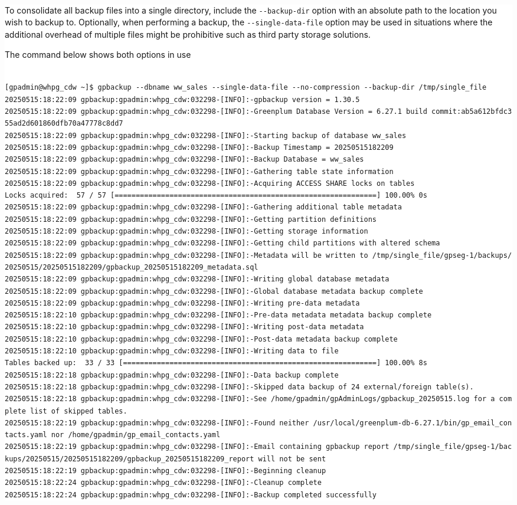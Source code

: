 



To consolidate all backup files into a single directory, include the `--backup-dir` option with an absolute path to the location you wish to backup to.  Optionally, when performing a backup, the `--single-data-file` option may be used in situations where the additional overhead of multiple files might be prohibitive such as third party storage solutions.

The command below shows both options in use

```

[gpadmin@whpg_cdw ~]$ gpbackup --dbname ww_sales --single-data-file --no-compression --backup-dir /tmp/single_file
20250515:18:22:09 gpbackup:gpadmin:whpg_cdw:032298-[INFO]:-gpbackup version = 1.30.5
20250515:18:22:09 gpbackup:gpadmin:whpg_cdw:032298-[INFO]:-Greenplum Database Version = 6.27.1 build commit:ab5a612bfdc355ad2d601860dfb70a47778c8dd7
20250515:18:22:09 gpbackup:gpadmin:whpg_cdw:032298-[INFO]:-Starting backup of database ww_sales
20250515:18:22:09 gpbackup:gpadmin:whpg_cdw:032298-[INFO]:-Backup Timestamp = 20250515182209
20250515:18:22:09 gpbackup:gpadmin:whpg_cdw:032298-[INFO]:-Backup Database = ww_sales
20250515:18:22:09 gpbackup:gpadmin:whpg_cdw:032298-[INFO]:-Gathering table state information
20250515:18:22:09 gpbackup:gpadmin:whpg_cdw:032298-[INFO]:-Acquiring ACCESS SHARE locks on tables
Locks acquired:  57 / 57 [==============================================================] 100.00% 0s
20250515:18:22:09 gpbackup:gpadmin:whpg_cdw:032298-[INFO]:-Gathering additional table metadata
20250515:18:22:09 gpbackup:gpadmin:whpg_cdw:032298-[INFO]:-Getting partition definitions
20250515:18:22:09 gpbackup:gpadmin:whpg_cdw:032298-[INFO]:-Getting storage information
20250515:18:22:09 gpbackup:gpadmin:whpg_cdw:032298-[INFO]:-Getting child partitions with altered schema
20250515:18:22:09 gpbackup:gpadmin:whpg_cdw:032298-[INFO]:-Metadata will be written to /tmp/single_file/gpseg-1/backups/20250515/20250515182209/gpbackup_20250515182209_metadata.sql
20250515:18:22:09 gpbackup:gpadmin:whpg_cdw:032298-[INFO]:-Writing global database metadata
20250515:18:22:09 gpbackup:gpadmin:whpg_cdw:032298-[INFO]:-Global database metadata backup complete
20250515:18:22:09 gpbackup:gpadmin:whpg_cdw:032298-[INFO]:-Writing pre-data metadata
20250515:18:22:10 gpbackup:gpadmin:whpg_cdw:032298-[INFO]:-Pre-data metadata metadata backup complete
20250515:18:22:10 gpbackup:gpadmin:whpg_cdw:032298-[INFO]:-Writing post-data metadata
20250515:18:22:10 gpbackup:gpadmin:whpg_cdw:032298-[INFO]:-Post-data metadata backup complete
20250515:18:22:10 gpbackup:gpadmin:whpg_cdw:032298-[INFO]:-Writing data to file
Tables backed up:  33 / 33 [============================================================] 100.00% 8s
20250515:18:22:18 gpbackup:gpadmin:whpg_cdw:032298-[INFO]:-Data backup complete
20250515:18:22:18 gpbackup:gpadmin:whpg_cdw:032298-[INFO]:-Skipped data backup of 24 external/foreign table(s).
20250515:18:22:18 gpbackup:gpadmin:whpg_cdw:032298-[INFO]:-See /home/gpadmin/gpAdminLogs/gpbackup_20250515.log for a complete list of skipped tables.
20250515:18:22:19 gpbackup:gpadmin:whpg_cdw:032298-[INFO]:-Found neither /usr/local/greenplum-db-6.27.1/bin/gp_email_contacts.yaml nor /home/gpadmin/gp_email_contacts.yaml
20250515:18:22:19 gpbackup:gpadmin:whpg_cdw:032298-[INFO]:-Email containing gpbackup report /tmp/single_file/gpseg-1/backups/20250515/20250515182209/gpbackup_20250515182209_report will not be sent
20250515:18:22:19 gpbackup:gpadmin:whpg_cdw:032298-[INFO]:-Beginning cleanup
20250515:18:22:24 gpbackup:gpadmin:whpg_cdw:032298-[INFO]:-Cleanup complete
20250515:18:22:24 gpbackup:gpadmin:whpg_cdw:032298-[INFO]:-Backup completed successfully
```
